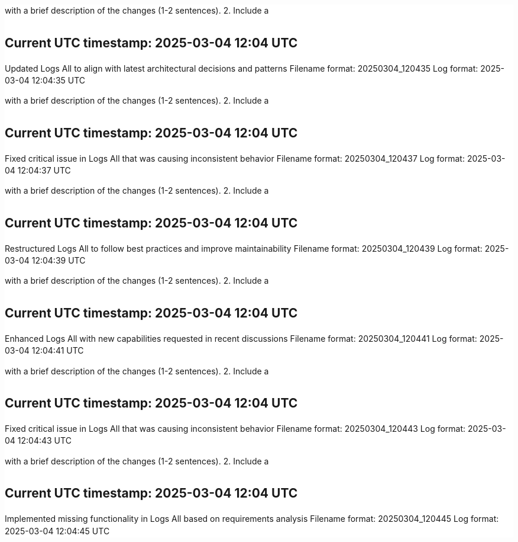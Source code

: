 with a brief description of the changes (1-2 sentences).
2. Include a


## Current UTC timestamp: 2025-03-04 12:04 UTC
Updated Logs All to align with latest architectural decisions and patterns
Filename format: 20250304_120435
Log format: 2025-03-04 12:04:35 UTC

with a brief description of the changes (1-2 sentences).
2. Include a


## Current UTC timestamp: 2025-03-04 12:04 UTC
Fixed critical issue in Logs All that was causing inconsistent behavior
Filename format: 20250304_120437
Log format: 2025-03-04 12:04:37 UTC

with a brief description of the changes (1-2 sentences).
2. Include a


## Current UTC timestamp: 2025-03-04 12:04 UTC
Restructured Logs All to follow best practices and improve maintainability
Filename format: 20250304_120439
Log format: 2025-03-04 12:04:39 UTC

with a brief description of the changes (1-2 sentences).
2. Include a


## Current UTC timestamp: 2025-03-04 12:04 UTC
Enhanced Logs All with new capabilities requested in recent discussions
Filename format: 20250304_120441
Log format: 2025-03-04 12:04:41 UTC

with a brief description of the changes (1-2 sentences).
2. Include a


## Current UTC timestamp: 2025-03-04 12:04 UTC
Fixed critical issue in Logs All that was causing inconsistent behavior
Filename format: 20250304_120443
Log format: 2025-03-04 12:04:43 UTC

with a brief description of the changes (1-2 sentences).
2. Include a


## Current UTC timestamp: 2025-03-04 12:04 UTC
Implemented missing functionality in Logs All based on requirements analysis
Filename format: 20250304_120445
Log format: 2025-03-04 12:04:45 UTC

